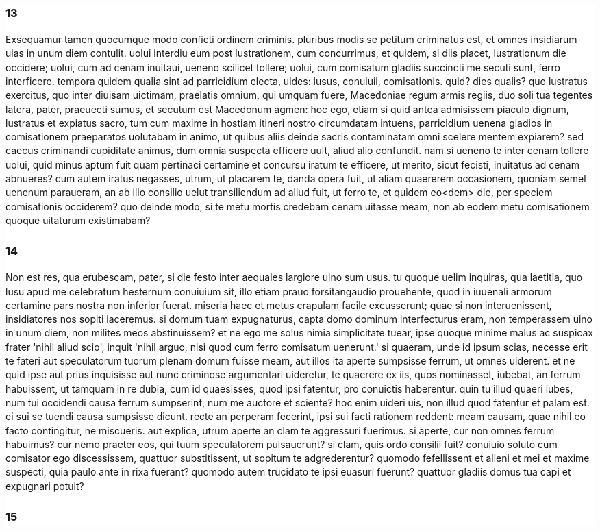 ### 13 

 Exsequamur tamen quocumque modo conficti ordinem criminis. pluribus modis se petitum criminatus est, et omnes insidiarum uias in unum diem contulit. uolui interdiu eum post lustrationem, cum concurrimus, et quidem, si diis placet, lustrationum die occidere; uolui, cum ad cenam inuitaui, ueneno scilicet tollere; uolui, cum comisatum gladiis succincti me secuti sunt, ferro interficere. tempora quidem qualia sint ad parricidium electa, uides: lusus, conuiuii, comisationis. quid? dies qualis? quo lustratus exercitus, quo inter diuisam uictimam, praelatis omnium, qui umquam fuere, Macedoniae regum armis regiis, duo soli tua tegentes latera, pater, praeuecti sumus, et secutum est Macedonum agmen: hoc ego, etiam si quid antea admisissem piaculo dignum, lustratus et expiatus sacro, tum cum maxime in hostiam itineri nostro circumdatam intuens, parricidium uenena gladios in comisationem praeparatos uolutabam in animo, ut quibus aliis deinde sacris contaminatam omni scelere mentem expiarem? sed caecus criminandi cupiditate animus, dum omnia suspecta efficere uult, aliud alio confundit. nam si ueneno te inter cenam tollere uolui, quid minus aptum fuit quam pertinaci certamine et concursu iratum te efficere, ut merito, sicut fecisti, inuitatus ad cenam abnueres? cum autem iratus negasses, utrum, ut placarem te, danda opera fuit, ut aliam quaererem occasionem, quoniam semel uenenum paraueram, an ab illo consilio uelut transiliendum ad aliud fuit, ut ferro te, et quidem eo&lt;dem&gt; die, per speciem comisationis occiderem? quo deinde modo, si te metu mortis credebam cenam uitasse meam, non ab eodem metu comisationem quoque uitaturum existimabam?  

### 14 

 Non est res, qua erubescam, pater, si die festo inter aequales largiore uino sum usus. tu quoque uelim inquiras, qua laetitia, quo lusu apud me celebratum hesternum conuiuium sit, illo etiam&#151; prauo forsitan&#151;gaudio prouehente, quod in iuuenali armorum certamine pars nostra non inferior fuerat. miseria haec et metus crapulam facile excusserunt; quae si non interuenissent, insidiatores nos sopiti iaceremus. si domum tuam expugnaturus, capta domo dominum interfecturus eram, non temperassem uino in unum diem, non milites meos abstinuissem? et ne ego me solus nimia simplicitate tuear, ipse quoque minime malus ac suspicax frater 'nihil aliud scio', inquit 'nihil arguo, nisi quod cum ferro comisatum uenerunt.' si quaeram, unde id ipsum scias, necesse erit te fateri aut speculatorum tuorum plenam domum fuisse meam, aut illos ita aperte sumpsisse ferrum, ut omnes uiderent. et ne quid ipse aut prius inquisisse aut nunc criminose argumentari uideretur, te quaerere ex iis, quos nominasset, iubebat, an ferrum habuissent, ut tamquam in re dubia, cum id quaesisses, quod ipsi fatentur, pro conuictis haberentur. quin tu illud quaeri iubes, num tui occidendi causa ferrum sumpserint, num me auctore et sciente? hoc enim uideri uis, non illud quod fatentur et palam est. ei sui se tuendi causa sumpsisse dicunt. recte an perperam fecerint, ipsi sui facti rationem reddent: meam causam, quae nihil eo facto contingitur, ne miscueris. aut explica, utrum aperte an clam te aggressuri fuerimus. si aperte, cur non omnes ferrum habuimus? cur nemo praeter eos, qui tuum speculatorem pulsauerunt? si clam, quis ordo consilii fuit? conuiuio soluto cum comisator ego discessissem, quattuor substitissent, ut sopitum te adgrederentur? quomodo fefellissent et alieni et mei et maxime suspecti, quia paulo ante in rixa fuerant? quomodo autem trucidato te ipsi euasuri fuerunt? quattuor gladiis domus tua capi et expugnari potuit?  

### 15 
